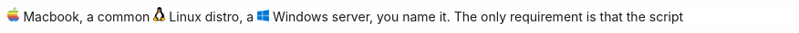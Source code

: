 <img src="../../images/apple-1-logo-png-transparent.png" height="16"/> Macbook, a common <img src="../../images/linux_PNG1.png" height="16"/> Linux distro, a <img src="../../images/Windows_logo.png" height="13"/> Windows server, you name it. The only requirement is that the script
